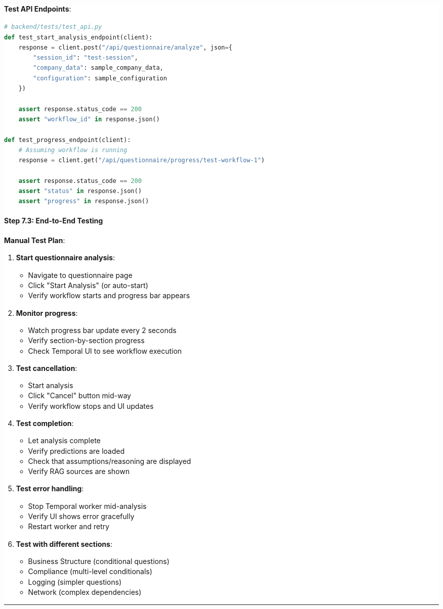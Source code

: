 **Test API Endpoints**:
```python
# backend/tests/test_api.py
def test_start_analysis_endpoint(client):
    response = client.post("/api/questionnaire/analyze", json={
        "session_id": "test-session",
        "company_data": sample_company_data,
        "configuration": sample_configuration
    })
    
    assert response.status_code == 200
    assert "workflow_id" in response.json()

def test_progress_endpoint(client):
    # Assuming workflow is running
    response = client.get("/api/questionnaire/progress/test-workflow-1")
    
    assert response.status_code == 200
    assert "status" in response.json()
    assert "progress" in response.json()
```

#### Step 7.3: End-to-End Testing

**Manual Test Plan**:

1. **Start questionnaire analysis**:
   - Navigate to questionnaire page
   - Click "Start Analysis" (or auto-start)
   - Verify workflow starts and progress bar appears

2. **Monitor progress**:
   - Watch progress bar update every 2 seconds
   - Verify section-by-section progress
   - Check Temporal UI to see workflow execution

3. **Test cancellation**:
   - Start analysis
   - Click "Cancel" button mid-way
   - Verify workflow stops and UI updates

4. **Test completion**:
   - Let analysis complete
   - Verify predictions are loaded
   - Check that assumptions/reasoning are displayed
   - Verify RAG sources are shown

5. **Test error handling**:
   - Stop Temporal worker mid-analysis
   - Verify UI shows error gracefully
   - Restart worker and retry

6. **Test with different sections**:
   - Business Structure (conditional questions)
   - Compliance (multi-level conditionals)
   - Logging (simpler questions)
   - Network (complex dependencies)

---